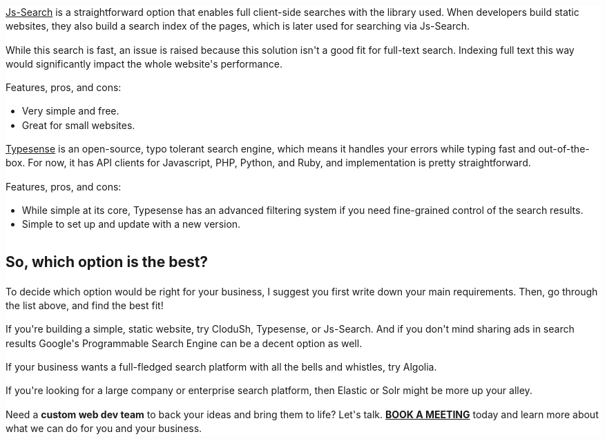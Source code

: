 [Js-Search](https://github.com/bvaughn/js-search) is a straightforward option that enables full client-side searches with the library used. When developers build static websites, they also build a search index of the pages, which is later used for searching via Js-Search.

While this search is fast, an issue is raised because this solution isn't a good fit for full-text search. Indexing full text this way would significantly impact the whole website's performance.

Features, pros, and cons:

- Very simple and free.
- Great for small websites.

[Typesense](https://typesense.org/) is an open-source, typo tolerant search engine, which means it handles your errors while typing fast and out-of-the-box. For now, it has API clients for Javascript, PHP, Python, and Ruby, and implementation is pretty straightforward.

Features, pros, and cons:

- While simple at its core, Typesense has an advanced filtering system if you need fine-grained control of the search results.
- Simple to set up and update with a new version.

## So, which option is the best?

To decide which option would be right for your business, I suggest you first write down your main requirements. Then, go through the list above, and find the best fit!

If you're building a simple, static website, try CloduSh, Typesense, or Js-Search. And if you don't mind sharing ads in search results Google's Programmable Search Engine can be a decent option as well.

If your business wants a full-fledged search platform with all the bells and whistles, try Algolia.

If you're looking for a large company or enterprise search platform, then Elastic or Solr might be more up your alley.

Need a **custom web dev team** to back your ideas and bring them to life? Let's talk. **[BOOK A MEETING](https://bejamas.io/estimate-project/)** today and learn more about what we can do for you and your business.
